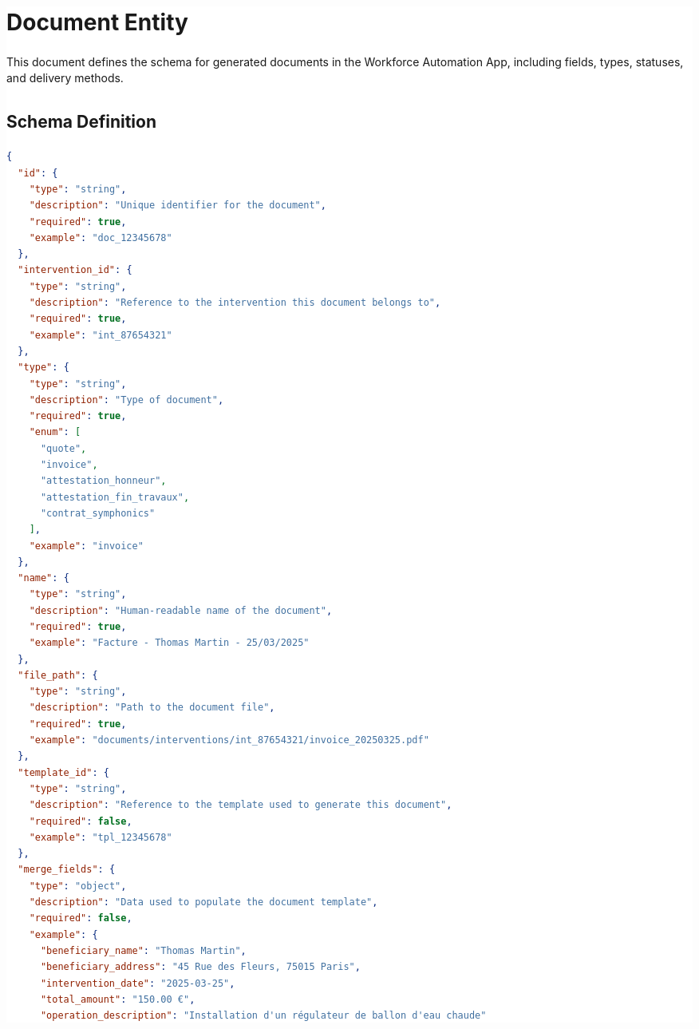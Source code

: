 # Document Entity

This document defines the schema for generated documents in the Workforce Automation App, including fields, types, statuses, and delivery methods.

## Schema Definition

```json
{
  "id": {
    "type": "string",
    "description": "Unique identifier for the document",
    "required": true,
    "example": "doc_12345678"
  },
  "intervention_id": {
    "type": "string",
    "description": "Reference to the intervention this document belongs to",
    "required": true,
    "example": "int_87654321"
  },
  "type": {
    "type": "string",
    "description": "Type of document",
    "required": true,
    "enum": [
      "quote",
      "invoice",
      "attestation_honneur",
      "attestation_fin_travaux",
      "contrat_symphonics"
    ],
    "example": "invoice"
  },
  "name": {
    "type": "string",
    "description": "Human-readable name of the document",
    "required": true,
    "example": "Facture - Thomas Martin - 25/03/2025"
  },
  "file_path": {
    "type": "string",
    "description": "Path to the document file",
    "required": true,
    "example": "documents/interventions/int_87654321/invoice_20250325.pdf"
  },
  "template_id": {
    "type": "string",
    "description": "Reference to the template used to generate this document",
    "required": false,
    "example": "tpl_12345678"
  },
  "merge_fields": {
    "type": "object",
    "description": "Data used to populate the document template",
    "required": false,
    "example": {
      "beneficiary_name": "Thomas Martin",
      "beneficiary_address": "45 Rue des Fleurs, 75015 Paris",
      "intervention_date": "2025-03-25",
      "total_amount": "150.00 €",
      "operation_description": "Installation d'un régulateur de ballon d'eau chaude"
```
